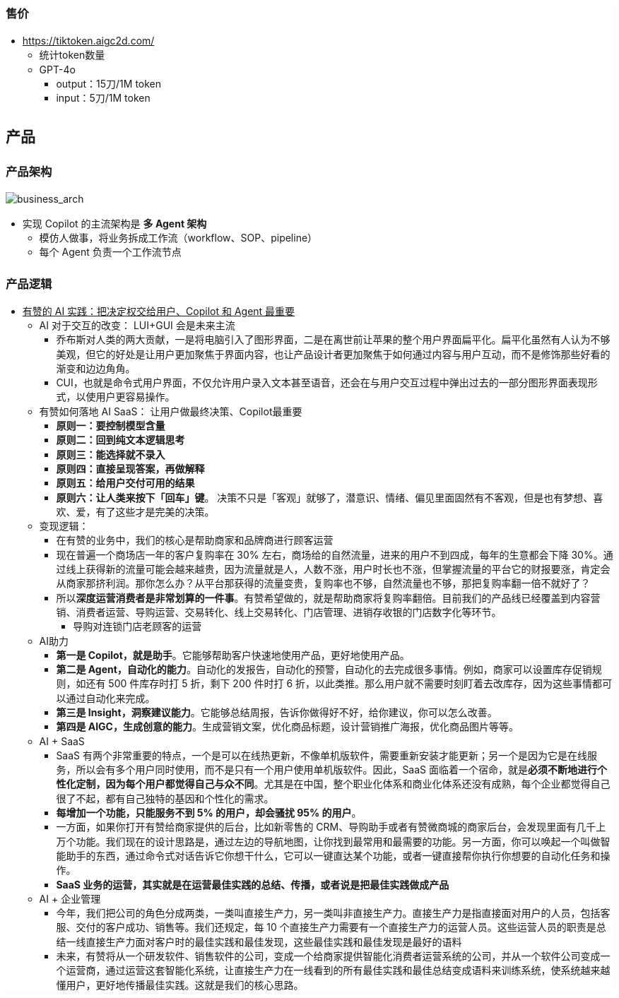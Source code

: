 ### 售价

* https://tiktoken.aigc2d.com/
  * 统计token数量
  * GPT-4o
    * output：15刀/1M token
    * input：5刀/1M token

## 产品

### 产品架构

![business_arch](AIGC/business_arch.webp)

* 实现 Copilot 的主流架构是 **多 Agent 架构**
  * 模仿人做事，将业务拆成工作流（workflow、SOP、pipeline）
  * 每个 Agent 负责一个工作流节点

### 产品逻辑

* [有赞的 AI 实践：把决定权交给用户、Copilot 和 Agent 最重要](https://mp.weixin.qq.com/s/ItnXazO86IeGEb7yL-72gg)
  * AI 对于交互的改变： LUI+GUI 会是未来主流
    * 乔布斯对人类的两大贡献，一是将电脑引入了图形界面，二是在离世前让苹果的整个用户界面扁平化。扁平化虽然有人认为不够美观，但它的好处是让用户更加聚焦于界面内容，也让产品设计者更加聚焦于如何通过内容与用户互动，而不是修饰那些好看的渐变和边边角角。
    * CUI，也就是命令式用户界面，不仅允许用户录入文本甚至语音，还会在与用户交互过程中弹出过去的一部分图形界面表现形式，以使用户更容易操作。
  * 有赞如何落地 AI SaaS： 让用户做最终决策、Copilot最重要
    * **原则一：要控制模型含量**
    * **原则二：回到纯文本逻辑思考**
    * **原则三：能选择就不录入**
    * **原则四：直接呈现答案，再做解释**
    * **原则五：给用户交付可用的结果**
    * **原则六：让人类来按下「回车」键**。 决策不只是「客观」就够了，潜意识、情绪、偏见里面固然有不客观，但是也有梦想、喜欢、爱，有了这些才是完美的决策。
  * 变现逻辑：
    * 在有赞的业务中，我们的核心是帮助商家和品牌商进行顾客运营
    * 现在普遍一个商场店一年的客户复购率在 30% 左右，商场给的自然流量，进来的用户不到四成，每年的生意都会下降 30%。通过线上获得新的流量可能会越来越贵，因为流量就是人，人数不涨，用户时长也不涨，但掌握流量的平台它的财报要涨，肯定会从商家那挤利润。那你怎么办？从平台那获得的流量变贵，复购率也不够，自然流量也不够，那把复购率翻一倍不就好了？
    * 所以**深度运营消费者是非常划算的一件事**。有赞希望做的，就是帮助商家将复购率翻倍。目前我们的产品线已经覆盖到内容营销、消费者运营、导购运营、交易转化、线上交易转化、门店管理、进销存收银的门店数字化等环节。
      * 导购对连锁门店老顾客的运营
  * AI助力
    * **第一是 Copilot，就是助手**。它能够帮助客户快速地使用产品，更好地使用产品。
    * **第二是 Agent，自动化的能力**。自动化的发报告，自动化的预警，自动化的去完成很多事情。例如，商家可以设置库存促销规则，如还有 500 件库存时打 5 折，剩下 200 件时打 6 折，以此类推。那么用户就不需要时刻盯着去改库存，因为这些事情都可以通过自动化来完成。
    * **第三是 Insight，洞察建议能力**。它能够总结周报，告诉你做得好不好，给你建议，你可以怎么改善。
    * **第四是 AIGC，生成创意的能力**。生成营销文案，优化商品标题，设计营销推广海报，优化商品图片等等。
  * AI + SaaS
    * SaaS 有两个非常重要的特点，一个是可以在线热更新，不像单机版软件，需要重新安装才能更新；另一个是因为它是在线服务，所以会有多个用户同时使用，而不是只有一个用户使用单机版软件。因此，SaaS 面临着一个宿命，就是**必须不断地进行个性化定制，因为每个用户都觉得自己与众不同**。尤其是在中国，整个职业化体系和商业化体系还没有成熟，每个企业都觉得自己很了不起，都有自己独特的基因和个性化的需求。
    * **每增加一个功能，只能服务不到 5% 的用户，却会骚扰 95% 的用户**。
    * 一方面，如果你打开有赞给商家提供的后台，比如新零售的 CRM、导购助手或者有赞微商城的商家后台，会发现里面有几千上万个功能。我们现在的设计思路是，通过左边的导航地图，让你找到最常用和最需要的功能。另一方面，你可以唤起一个叫做智能助手的东西，通过命令式对话告诉它你想干什么，它可以一键直达某个功能，或者一键直接帮你执行你想要的自动化任务和操作。
    * **SaaS 业务的运营，其实就是在运营最佳实践的总结、传播，或者说是把最佳实践做成产品**
  * AI + 企业管理
    * 今年，我们把公司的角色分成两类，一类叫直接生产力，另一类叫非直接生产力。直接生产力是指直接面对用户的人员，包括客服、交付的客户成功、销售等。我们还规定，每 10 个直接生产力需要有一个直接生产力的运营人员。这些运营人员的职责是总结一线直接生产力面对客户时的最佳实践和最佳发现，这些最佳实践和最佳发现是最好的语料
    * 未来，有赞将从一个研发软件、销售软件的公司，变成一个给商家提供智能化消费者运营系统的公司，并从一个软件公司变成一个运营商，通过运营这套智能化系统，让直接生产力在一线看到的所有最佳实践和最佳总结变成语料来训练系统，使系统越来越懂用户，更好地传播最佳实践。这就是我们的核心思路。
